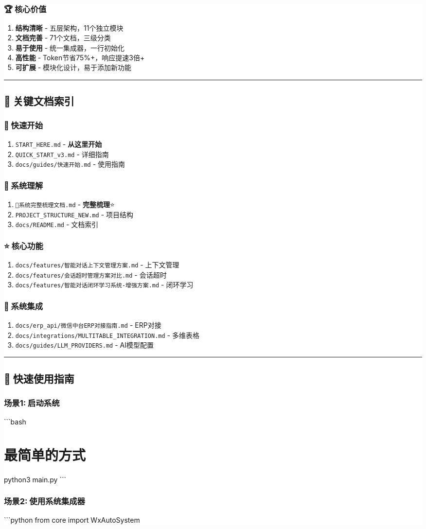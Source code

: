 ### 🏆 核心价值

1. **结构清晰** - 五层架构，11个独立模块
2. **文档完善** - 71个文档，三级分类
3. **易于使用** - 统一集成器，一行初始化
4. **高性能** - Token节省75%+，响应提速3倍+
5. **可扩展** - 模块化设计，易于添加新功能

---

## 📖 关键文档索引

### 🚀 快速开始
1. `START_HERE.md` - **从这里开始**
2. `QUICK_START_v3.md` - 详细指南
3. `docs/guides/快速开始.md` - 使用指南

### 📘 系统理解
1. `📘系统完整梳理文档.md` - **完整梳理**⭐
2. `PROJECT_STRUCTURE_NEW.md` - 项目结构
3. `docs/README.md` - 文档索引

### ⭐ 核心功能
1. `docs/features/智能对话上下文管理方案.md` - 上下文管理
2. `docs/features/会话超时管理方案对比.md` - 会话超时
3. `docs/features/智能对话闭环学习系统-增强方案.md` - 闭环学习

### 🔧 系统集成
1. `docs/erp_api/微信中台ERP对接指南.md` - ERP对接
2. `docs/integrations/MULTITABLE_INTEGRATION.md` - 多维表格
3. `docs/guides/LLM_PROVIDERS.md` - AI模型配置

---

## 🎯 快速使用指南

### 场景1: 启动系统

\`\`\`bash
# 最简单的方式
python3 main.py
\`\`\`

### 场景2: 使用系统集成器

\`\`\`python
from core import WxAutoSystem
